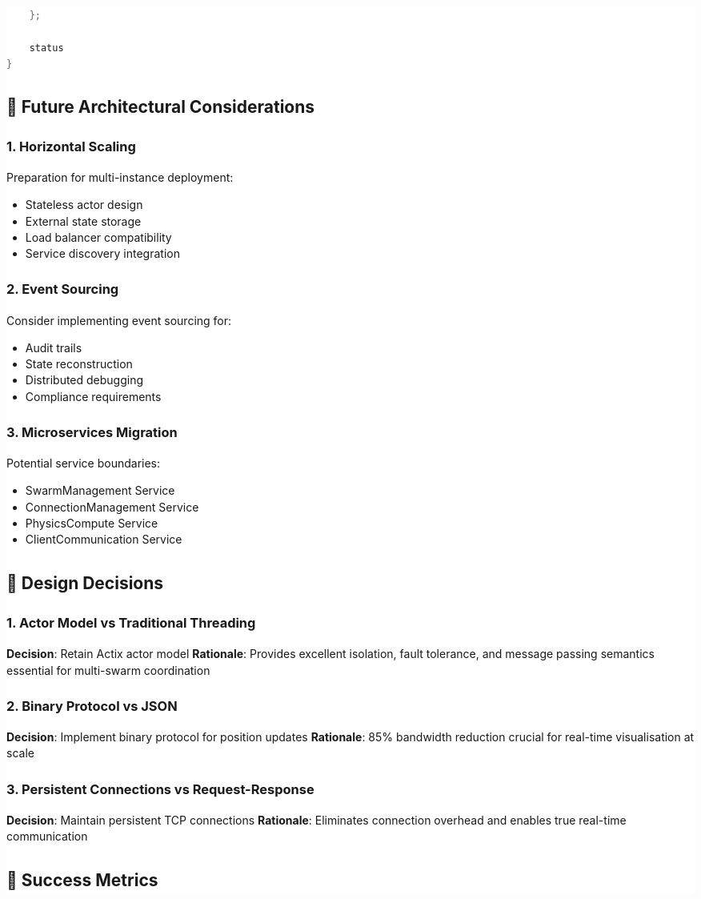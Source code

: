 ```rust
    };
    
    status
}
```

## 🚀 Future Architectural Considerations

### 1. Horizontal Scaling

Preparation for multi-instance deployment:
- Stateless actor design
- External state storage
- Load balancer compatibility
- Service discovery integration

### 2. Event Sourcing

Consider implementing event sourcing for:
- Audit trails
- State reconstruction
- Distributed debugging
- Compliance requirements

### 3. Microservices Migration

Potential service boundaries:
- SwarmManagement Service
- ConnectionManagement Service
- PhysicsCompute Service
- ClientCommunication Service

## 📝 Design Decisions

### 1. Actor Model vs Traditional Threading

**Decision**: Retain Actix actor model
**Rationale**: Provides excellent isolation, fault tolerance, and message passing semantics essential for multi-swarm coordination

### 2. Binary Protocol vs JSON

**Decision**: Implement binary protocol for position updates
**Rationale**: 85% bandwidth reduction crucial for real-time visualisation at scale

### 3. Persistent Connections vs Request-Response

**Decision**: Maintain persistent TCP connections
**Rationale**: Eliminates connection overhead and enables true real-time communication

## 🎯 Success Metrics
